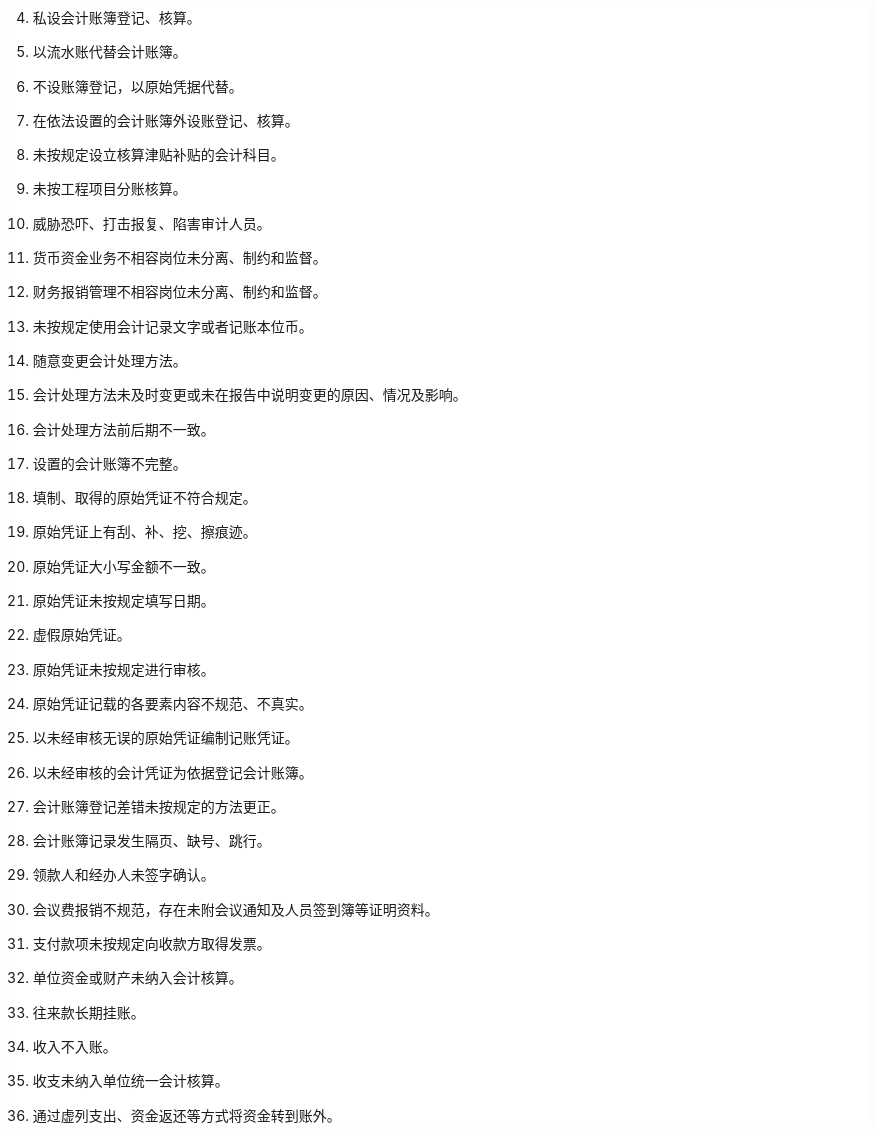 4.  私设会计账簿登记、核算。

5.  以流水账代替会计账簿。

6.  不设账簿登记，以原始凭据代替。

7.  在依法设置的会计账簿外设账登记、核算。

8.  未按规定设立核算津贴补贴的会计科目。

9.  未按工程项目分账核算。

10. 威胁恐吓、打击报复、陷害审计人员。

11. 货币资金业务不相容岗位未分离、制约和监督。

12. 财务报销管理不相容岗位未分离、制约和监督。

13. 未按规定使用会计记录文字或者记账本位币。

14. 随意变更会计处理方法。

15. 会计处理方法未及时变更或未在报告中说明变更的原因、情况及影响。

16. 会计处理方法前后期不一致。

17. 设置的会计账簿不完整。

18. 填制、取得的原始凭证不符合规定。

19. 原始凭证上有刮、补、挖、擦痕迹。

20. 原始凭证大小写金额不一致。

21. 原始凭证未按规定填写日期。

22. 虚假原始凭证。

23. 原始凭证未按规定进行审核。

24. 原始凭证记载的各要素内容不规范、不真实。

25. 以未经审核无误的原始凭证编制记账凭证。

26. 以未经审核的会计凭证为依据登记会计账簿。

27. 会计账簿登记差错未按规定的方法更正。

28. 会计账簿记录发生隔页、缺号、跳行。

29. 领款人和经办人未签字确认。

30. 会议费报销不规范，存在未附会议通知及人员签到簿等证明资料。

31. 支付款项未按规定向收款方取得发票。

32. 单位资金或财产未纳入会计核算。

33. 往来款长期挂账。

34. 收入不入账。

35. 收支未纳入单位统一会计核算。

36. 通过虚列支出、资金返还等方式将资金转到账外。
